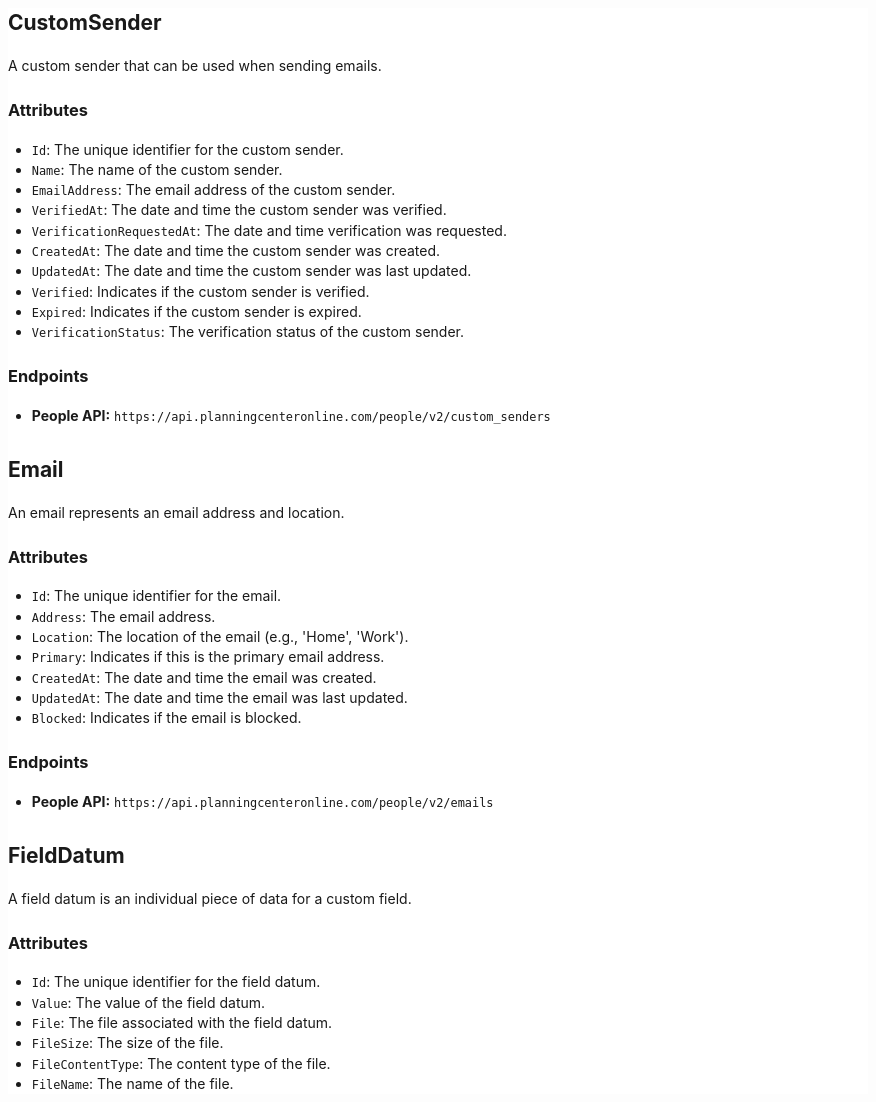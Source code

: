 ## CustomSender

A custom sender that can be used when sending emails.

### Attributes

*   `Id`: The unique identifier for the custom sender.
*   `Name`: The name of the custom sender.
*   `EmailAddress`: The email address of the custom sender.
*   `VerifiedAt`: The date and time the custom sender was verified.
*   `VerificationRequestedAt`: The date and time verification was requested.
*   `CreatedAt`: The date and time the custom sender was created.
*   `UpdatedAt`: The date and time the custom sender was last updated.
*   `Verified`: Indicates if the custom sender is verified.
*   `Expired`: Indicates if the custom sender is expired.
*   `VerificationStatus`: The verification status of the custom sender.

### Endpoints

*   **People API:** `https://api.planningcenteronline.com/people/v2/custom_senders`

## Email

An email represents an email address and location.

### Attributes

*   `Id`: The unique identifier for the email.
*   `Address`: The email address.
*   `Location`: The location of the email (e.g., 'Home', 'Work').
*   `Primary`: Indicates if this is the primary email address.
*   `CreatedAt`: The date and time the email was created.
*   `UpdatedAt`: The date and time the email was last updated.
*   `Blocked`: Indicates if the email is blocked.

### Endpoints

*   **People API:** `https://api.planningcenteronline.com/people/v2/emails`

## FieldDatum

A field datum is an individual piece of data for a custom field.

### Attributes

*   `Id`: The unique identifier for the field datum.
*   `Value`: The value of the field datum.
*   `File`: The file associated with the field datum.
*   `FileSize`: The size of the file.
*   `FileContentType`: The content type of the file.
*   `FileName`: The name of the file.
